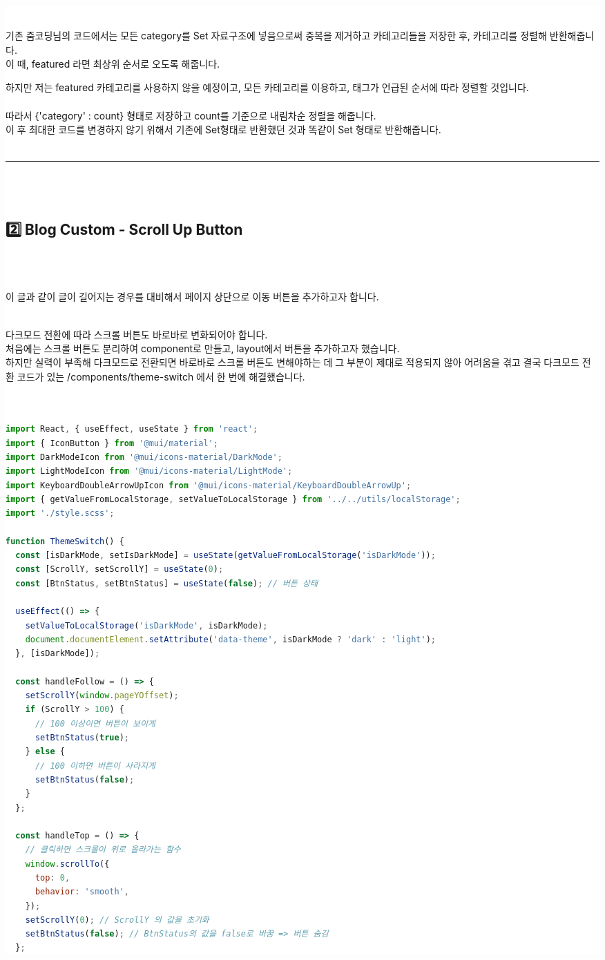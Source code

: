 <br>

기존 줌코딩님의 코드에서는 모든 category를 Set 자료구조에 넣음으로써 중복을 제거하고 카테고리들을 저장한 후, 카테고리를 정렬해 반환해줍니다.  
이 때, featured 라면 최상위 순서로 오도록 해줍니다. <br>

하지만 저는 featured 카테고리를 사용하지 않을 예정이고, 모든 카테고리를 이용하고, 태그가 언급된 순서에 따라 정렬할 것입니다.  
<br>
따라서 {'category' : count} 형태로 저장하고 count를 기준으로 내림차순 정렬을 해줍니다.  
이 후 최대한 코드를 변경하지 않기 위해서 기존에 Set형태로 반환했던 것과 똑같이 Set 형태로 반환해줍니다. <br><br>

---

<br><br>

## 2️⃣ Blog Custom - Scroll Up Button

<br><br>

이 글과 같이 글이 길어지는 경우를 대비해서 페이지 상단으로 이동 버튼을 추가하고자 합니다.  
<br>

다크모드 전환에 따라 스크롤 버튼도 바로바로 변화되어야 합니다. <br>
처음에는 스크롤 버튼도 분리하여 component로 만들고, layout에서 버튼을 추가하고자 했습니다. <br>
하지만 실력이 부족해 다크모드로 전환되면 바로바로 스크롤 버튼도 변해야하는 데 그 부분이 제대로 적용되지 않아 어려움을 겪고 결국 다크모드 전환 코드가 있는 /components/theme-switch 에서 한 번에 해결했습니다.  
<br><br>

```javascript
import React, { useEffect, useState } from 'react';
import { IconButton } from '@mui/material';
import DarkModeIcon from '@mui/icons-material/DarkMode';
import LightModeIcon from '@mui/icons-material/LightMode';
import KeyboardDoubleArrowUpIcon from '@mui/icons-material/KeyboardDoubleArrowUp';
import { getValueFromLocalStorage, setValueToLocalStorage } from '../../utils/localStorage';
import './style.scss';

function ThemeSwitch() {
  const [isDarkMode, setIsDarkMode] = useState(getValueFromLocalStorage('isDarkMode'));
  const [ScrollY, setScrollY] = useState(0);
  const [BtnStatus, setBtnStatus] = useState(false); // 버튼 상태

  useEffect(() => {
    setValueToLocalStorage('isDarkMode', isDarkMode);
    document.documentElement.setAttribute('data-theme', isDarkMode ? 'dark' : 'light');
  }, [isDarkMode]);

  const handleFollow = () => {
    setScrollY(window.pageYOffset);
    if (ScrollY > 100) {
      // 100 이상이면 버튼이 보이게
      setBtnStatus(true);
    } else {
      // 100 이하면 버튼이 사라지게
      setBtnStatus(false);
    }
  };

  const handleTop = () => {
    // 클릭하면 스크롤이 위로 올라가는 함수
    window.scrollTo({
      top: 0,
      behavior: 'smooth',
    });
    setScrollY(0); // ScrollY 의 값을 초기화
    setBtnStatus(false); // BtnStatus의 값을 false로 바꿈 => 버튼 숨김
  };
```